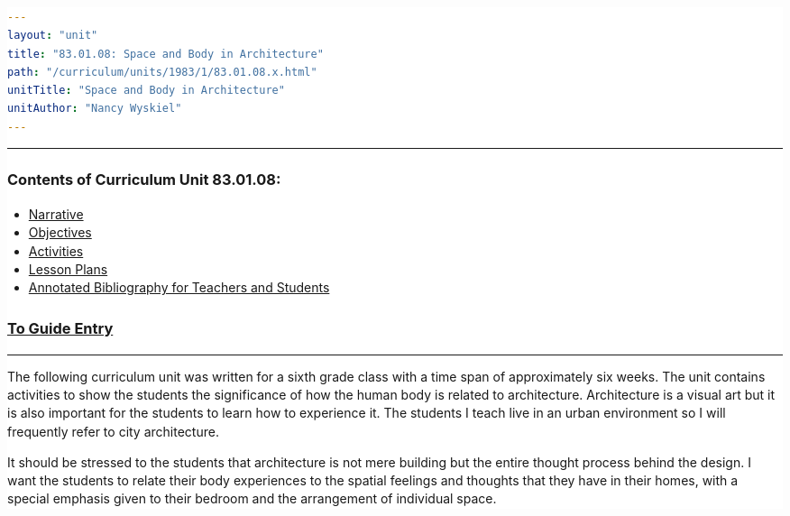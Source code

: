```yaml
---
layout: "unit"
title: "83.01.08: Space and Body in Architecture"
path: "/curriculum/units/1983/1/83.01.08.x.html"
unitTitle: "Space and Body in Architecture"
unitAuthor: "Nancy Wyskiel"
---
```

<body>
<hr/>
 <h3>
  Contents of Curriculum Unit 83.01.08:
 </h3>
 <ul>
  <a href="#a">
   <li>
    Narrative
   </li>
  </a>
  <a href="#b">
   <li>
    Objectives
   </li>
  </a>
  <a href="#c">
   <li>
    Activities
   </li>
  </a>
  <a href="#d">
   <li>
    Lesson Plans
   </li>
  </a>
  <a href="#e">
   <li>
    Annotated Bibliography for Teachers and Students
   </li>
  </a>
 </ul>
 <h3>
  <a href="../../../guides/1983/1/83.01.08.x.html">
   To Guide Entry
  </a>
 </h3>
<hr/>
 The following curriculum unit was written for a sixth grade class with a time span of approximately six weeks. The unit contains activities to show the students the significance of how the human body is related to architecture. Architecture is a visual art but it is also important for the students to learn how to experience it. The students I teach live in an urban environment so I will frequently refer to city architecture.
 <p>
  It should be stressed to the students that architecture is not mere building but the entire thought process behind the design. I want the students to relate their body experiences to the spatial feelings and thoughts that they have in their homes, with a special emphasis given to their bedroom and the arrangement of individual space.
 </p>
 <p>